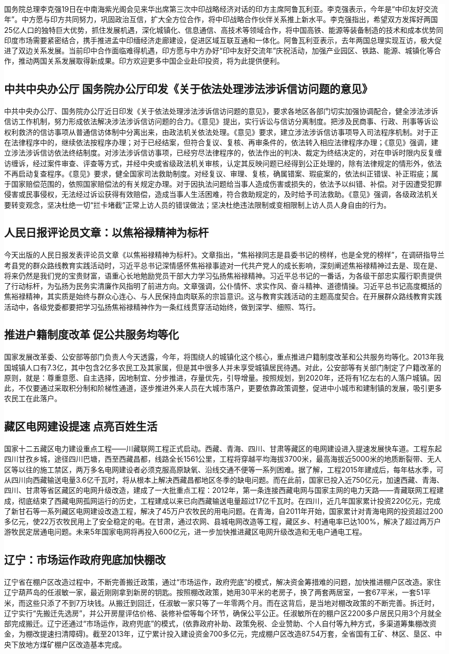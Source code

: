 
国务院总理李克强19日在中南海紫光阁会见来华出席第三次中印战略经济对话的印方主席阿鲁瓦利亚。李克强表示，今年是“中印友好交流年”。中方愿与印方共同努力，巩固政治互信，扩大全方位合作，将中印战略合作伙伴关系推上新水平。李克强指出，希望双方发挥好两国25亿人口的独特巨大优势，抓住发展机遇，深化城镇化、信息通信、高技术等领域合作，将中国高铁、能源等装备制造的技术和成本优势同印度市场需要紧密结合，携手推进孟中印缅经济走廊建设，促进区域互联互通和一体化。阿鲁瓦利亚表示，去年两国总理实现互访，极大促进了双边关系发展。当前印中合作面临难得机遇，印方愿与中方办好“印中友好交流年”庆祝活动，加强产业园区、铁路、能源、城镇化等合作，推动两国关系发展取得新成果。印方欢迎更多中国企业赴印投资，将为此提供便利。


## 中共中央办公厅 国务院办公厅印发《关于依法处理涉法涉诉信访问题的意见》


中共中央办公厅、国务院办公厅近日印发《关于依法处理涉法涉诉信访问题的意见》，要求各地区各部门切实加强协调配合，健全涉法涉诉信访工作机制，努力形成依法解决涉法涉诉信访问题的合力。《意见》提出，实行诉讼与信访分离制度。把涉及民商事、行政、刑事等诉讼权利救济的信访事项从普通信访体制中分离出来，由政法机关依法处理。《意见》要求，建立涉法涉诉信访事项导入司法程序机制。对于正在法律程序中的，继续依法按程序办理；对于已经结案，但符合复议、复核、再审条件的，依法转入相应法律程序办理；《意见》强调，建立涉法涉诉信访依法终结制度。对涉法涉诉信访事项，已经穷尽法律程序的，依法作出的判决、裁定为终结决定的，对在申诉时限内反复缠访缠诉，经过案件审查、评查等方式，并经中央或省级政法机关审核，认定其反映问题已经得到公正处理的，除有法律规定的情形外，依法不再启动复查程序。《意见》要求，健全国家司法救助制度。对经复议、审理、复核，确属错案、瑕疵案的，依法纠正错误、补正瑕疵；属于国家赔偿范围的，依照国家赔偿法的有关规定办理。对于因执法问题给当事人造成伤害或损失的，依法予以纠错、补偿。对于因遭受犯罪侵害或民事侵权，无法经过诉讼获得有效赔偿，造成当事人生活困难，符合救助规定的，及时给予司法救助。《意见》强调，各级政法机关要转变观念，坚决杜绝一切“拦卡堵截”正常上访人员的错误做法；坚决杜绝违法限制或变相限制上访人员人身自由的行为。


## 人民日报评论员文章：以焦裕禄精神为标杆


今天出版的人民日报发表评论员文章《以焦裕禄精神为标杆》。文章指出，“焦裕禄同志是县委书记的榜样，也是全党的榜样”，在调研指导兰考县党的群众路线教育实践活动时，习近平总书记深情感怀焦裕禄事迹对一代共产党人的成长影响，深刻阐述焦裕禄精神过去是、现在是、将来仍然是我们党的宝贵财富，语重心长地勉励党员干部大力学习弘扬焦裕禄精神。习近平总书记的一番话，为各级干部忠实履行职责提供了行动标杆，为弘扬为民务实清廉作风指明了前进方向。文章强调，公仆情怀、求实作风、奋斗精神、道德情操。习近平总书记高度概括的焦裕禄精神，其实质是始终与群众心连心、与人民保持血肉联系的宗旨意识。这与教育实践活动的主题高度契合。在开展群众路线教育实践活动中，各级党委都要把学习弘扬焦裕禄精神作为一条红线贯穿活动始终，做到深学、细照、笃行。


## 推进户籍制度改革 促公共服务均等化


国家发展改革委、公安部等部门负责人今天透露，今年，将围绕人的城镇化这个核心，重点推进户籍制度改革和公共服务均等化。2013年我国城镇人口有7.3亿，其中包含2亿多农民工及其家属，但是其中很多人并未享受城镇居民待遇。对此，公安部等有关部门制定了户籍改革的原则，就是：尊重意愿、自主选择，因地制宜、分步推进，存量优先，引导增量。按照规划，到2020年，还将有1亿左右的人落户城镇。因此，不仅要通过采取积分制和阶梯性通道，逐步推进外来人员在大城市落户，更要依靠政策调整，促进中小城市和建制镇的发展，吸引更多农民工在此落户。


## 藏区电网建设提速 点亮百姓生活


国家十二五藏区电力建设重点工程——川藏联网工程正式启动。西藏、青海、四川、甘肃等藏区的电网建设进入提速发展快车道。工程东起四川甘孜乡城，途径四川巴塘，西至西藏昌都，线路全长1561公里，工程将穿越平均海拔3700米，最高海拔近5000米的地质断裂带、无人区等以往的施工禁区，两万多名电网建设者必须克服高原缺氧、沿线交通不便等一系列困难。据了解，工程2015年建成后，每年枯水季，可从四川向西藏输送电量3.6亿千瓦时，将从根本上解决西藏昌都地区冬季的缺电问题。而在此前，国家已投入近750亿元，加速西藏、青海、四川、甘肃等省区藏区的电网升级改造，建成了一大批重点工程：2012年，第一条连接西藏电网与国家主网的电力天路——青藏联网工程建成，彻底结束了西藏电网孤网运行的历史，工程建成以来已向西藏输送电量超过17亿千瓦时。在四川，近几年国家累计投资220亿元，完成了新甘石等一系列藏区电网建设改造工程，解决了45万户农牧民的用电问题。在青海，自2011年开始，国家累计对青海电网的投资超过200多亿元，使22万农牧民用上了安全稳定的电。在甘肃，通过农网、县城电网改造等工程，藏区乡、村通电率已达100%，解决了超过两万户游牧民定居通电问题。未来5年国家电网将再投入600亿元，进一步加快推进藏区电网升级改造和无电户通电工程。


## 辽宁：市场运作政府兜底加快棚改


辽宁省在棚户区改造过程中，不断完善搬迁政策，通过“市场运作，政府兜底”的模式，解决资金筹措难的问题，加快推进棚户区改造。家住辽宁葫芦岛的任淑敏一家，最近刚刚拿到新房的钥匙。按照棚改政策，她用30平米的老房子，换了两套两居室，一套67平米，一套51平米，而这些只添了不到7万块钱。从搬迁到回迁，任淑敏一家只等了一年零两个月。而在这背后，是当地对棚改政策的不断完善。拆迁时，辽宁实行“先搬迁先选房”，并公开房屋评估价格、装修补偿等每个环节，确保公平公正。任淑敏所在的棚户区2200多户居民只用3个月就全部完成搬迁。辽宁还通过“市场运作，政府兜底”的模式，(依靠政府补助、政策免税、企业赞助、个人自付等九种方式，多渠道筹集棚改资金，为棚改提速扫清障碍)。截至2013年，辽宁累计投入建设资金700多亿元，完成棚户区改造87.54万套，全省国有工矿、林区、垦区、中央下放地方煤矿棚户区改造基本完成。

